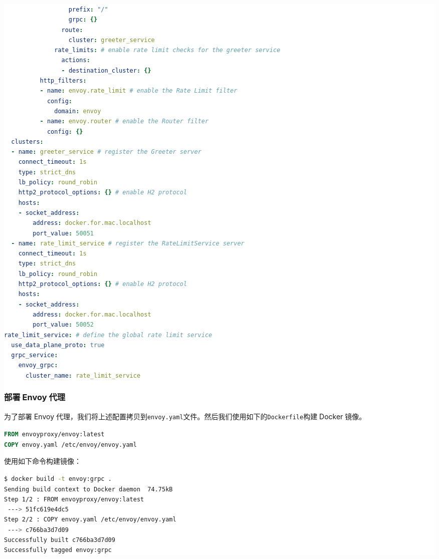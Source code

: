 ```yaml
                  prefix: "/"
                  grpc: {}
                route:
                  cluster: greeter_service
              rate_limits: # enable rate limit checks for the greeter service
                actions:
                - destination_cluster: {}
          http_filters:
          - name: envoy.rate_limit # enable the Rate Limit filter
            config:
              domain: envoy
          - name: envoy.router # enable the Router filter
            config: {}
  clusters:
  - name: greeter_service # register the Greeter server
    connect_timeout: 1s
    type: strict_dns
    lb_policy: round_robin
    http2_protocol_options: {} # enable H2 protocol
    hosts:
    - socket_address:
        address: docker.for.mac.localhost
        port_value: 50051
  - name: rate_limit_service # register the RateLimitService server
    connect_timeout: 1s
    type: strict_dns
    lb_policy: round_robin
    http2_protocol_options: {} # enable H2 protocol
    hosts:
    - socket_address:
        address: docker.for.mac.localhost
        port_value: 50052
rate_limit_service: # define the global rate limit service
  use_data_plane_proto: true
  grpc_service:
    envoy_grpc:
      cluster_name: rate_limit_service
```

### 部署 Envoy 代理

为了部署 Envoy 代理，我们将上述配置拷贝到`envoy.yaml`文件。然后我们使用如下的`Dockerfile`构建 Docker 镜像。

```dockerfile
FROM envoyproxy/envoy:latest
COPY envoy.yaml /etc/envoy/envoy.yaml
```

使用如下命令构建镜像：

```bash
$ docker build -t envoy:grpc .
Sending build context to Docker daemon  74.75kB
Step 1/2 : FROM envoyproxy/envoy:latest
 ---> 51fc619e4dc5
Step 2/2 : COPY envoy.yaml /etc/envoy/envoy.yaml
 ---> c766ba3d7d09
Successfully built c766ba3d7d09
Successfully tagged envoy:grpc
```
